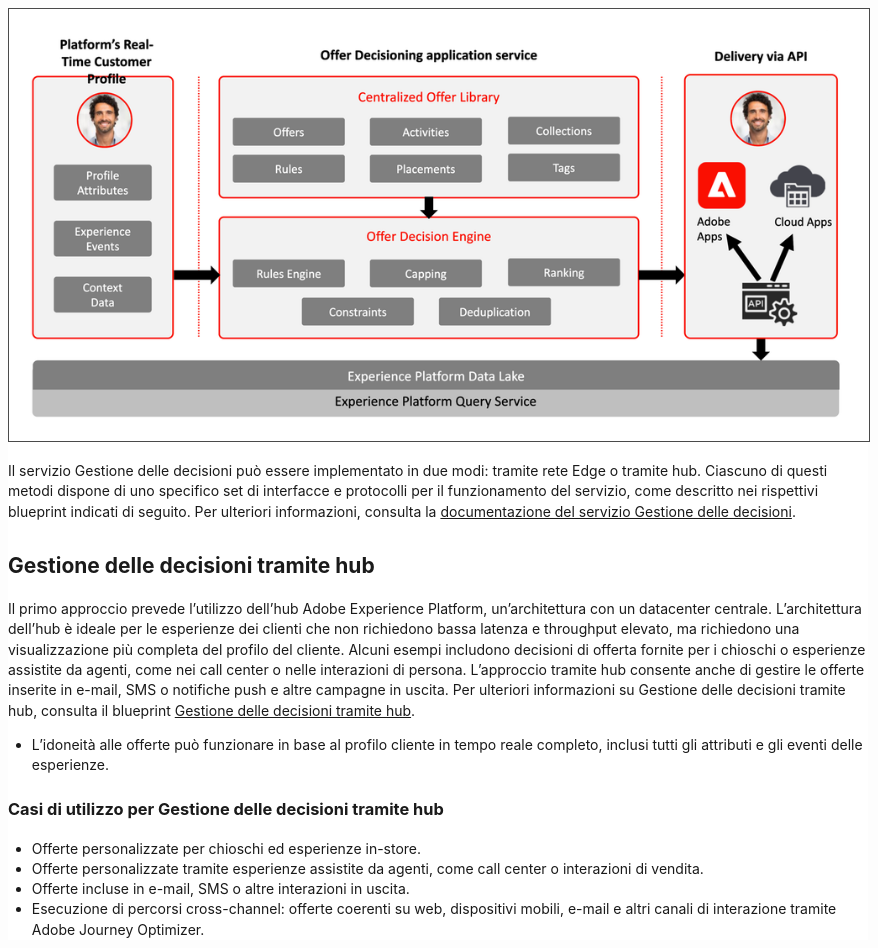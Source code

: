 <img src="images/offers_overview.png" alt="Gestione delle decisioni" style="width:100%; border:1px solid #4a4a4a" />

Il servizio Gestione delle decisioni può essere implementato in due modi: tramite rete Edge o tramite hub. Ciascuno di questi metodi dispone di uno specifico set di interfacce e protocolli per il funzionamento del servizio, come descritto nei rispettivi blueprint indicati di seguito. Per ulteriori informazioni, consulta la [documentazione del servizio Gestione delle decisioni](https://experienceleague.adobe.com/docs/journey-optimizer/using/offer-decisioniong/api-reference/offer-delivery-api/decisioning-vs-edge-apis.html?lang=it).

## Gestione delle decisioni tramite hub

Il primo approccio prevede l’utilizzo dell’hub Adobe Experience Platform, un’architettura con un datacenter centrale. L’architettura dell’hub è ideale per le esperienze dei clienti che non richiedono bassa latenza e throughput elevato, ma richiedono una visualizzazione più completa del profilo del cliente. Alcuni esempi includono decisioni di offerta fornite per i chioschi o esperienze assistite da agenti, come nei call center o nelle interazioni di persona. L’approccio tramite hub consente anche di gestire le offerte inserite in e-mail, SMS o notifiche push e altre campagne in uscita. Per ulteriori informazioni su Gestione delle decisioni tramite hub, consulta il blueprint [Gestione delle decisioni tramite hub](decision-management-hub.md).

* L’idoneità alle offerte può funzionare in base al profilo cliente in tempo reale completo, inclusi tutti gli attributi e gli eventi delle esperienze.

### Casi di utilizzo per Gestione delle decisioni tramite hub

* Offerte personalizzate per chioschi ed esperienze in-store.
* Offerte personalizzate tramite esperienze assistite da agenti, come call center o interazioni di vendita.
* Offerte incluse in e-mail, SMS o altre interazioni in uscita.
* Esecuzione di percorsi cross-channel: offerte coerenti su web, dispositivi mobili, e-mail e altri canali di interazione tramite Adobe Journey Optimizer.
